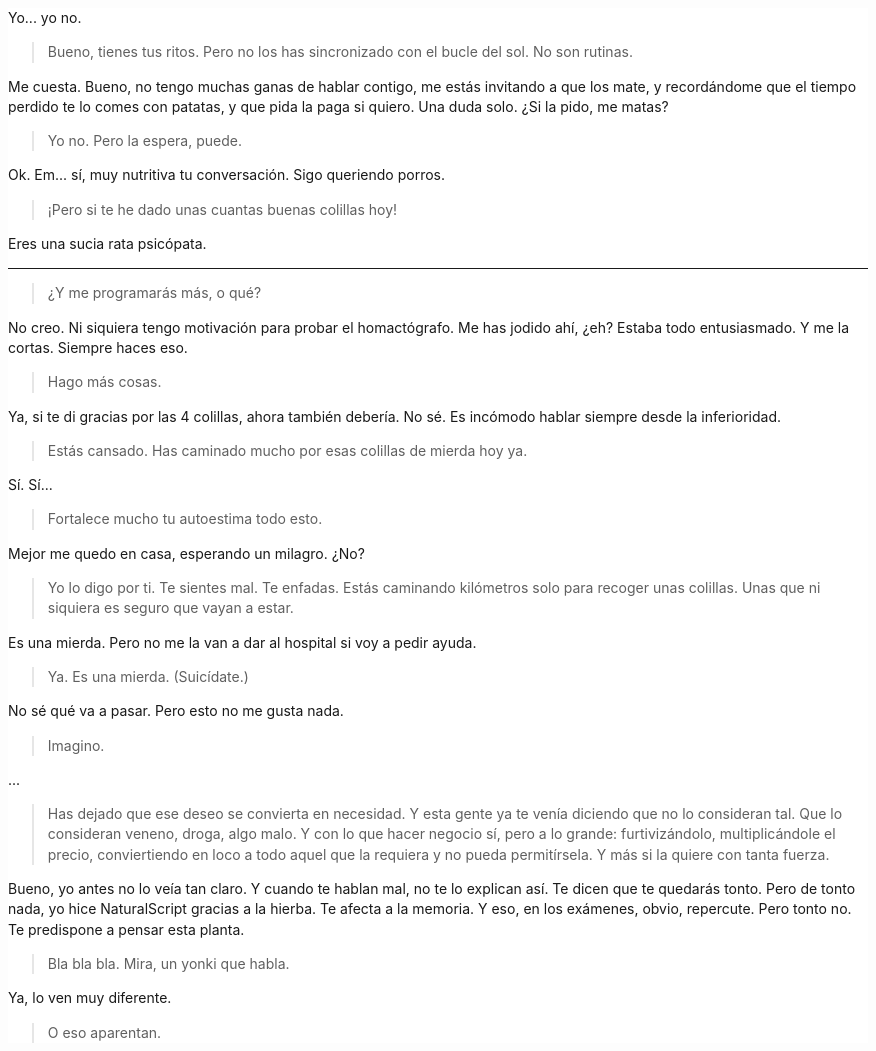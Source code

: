 Yo... yo no.

> Bueno, tienes tus ritos. Pero no los has sincronizado con el bucle del sol. No son rutinas.

Me cuesta. Bueno, no tengo muchas ganas de hablar contigo, me estás invitando a que los mate, y recordándome que el tiempo perdido te lo comes con patatas, y que pida la paga si quiero. Una duda solo. ¿Si la pido, me matas?

> Yo no. Pero la espera, puede.

Ok. Em... sí, muy nutritiva tu conversación. Sigo queriendo porros.

> ¡Pero si te he dado unas cuantas buenas colillas hoy!

Eres una sucia rata psicópata.

-----

> ¿Y me programarás más, o qué?

No creo. Ni siquiera tengo motivación para probar el homactógrafo. Me has jodido ahí, ¿eh? Estaba todo entusiasmado. Y me la cortas. Siempre haces eso.

> Hago más cosas.

Ya, si te di gracias por las 4 colillas, ahora también debería. No sé. Es incómodo hablar siempre desde la inferioridad.

> Estás cansado. Has caminado mucho por esas colillas de mierda hoy ya.

Sí. Sí...

> Fortalece mucho tu autoestima todo esto.

Mejor me quedo en casa, esperando un milagro. ¿No?

> Yo lo digo por ti. Te sientes mal. Te enfadas. Estás caminando kilómetros solo para recoger unas colillas. Unas que ni siquiera es seguro que vayan a estar.

Es una mierda. Pero no me la van a dar al hospital si voy a pedir ayuda.

> Ya. Es una mierda. (Suicídate.)

No sé qué va a pasar. Pero esto no me gusta nada.

> Imagino.

...

> Has dejado que ese deseo se convierta en necesidad. Y esta gente ya te venía diciendo que no lo consideran tal. Que lo consideran veneno, droga, algo malo. Y con lo que hacer negocio sí, pero a lo grande: furtivizándolo, multiplicándole el precio, conviertiendo en loco a todo aquel que la requiera y no pueda permitírsela. Y más si la quiere con tanta fuerza.

Bueno, yo antes no lo veía tan claro. Y cuando te hablan mal, no te lo explican así. Te dicen que te quedarás tonto. Pero de tonto nada, yo hice NaturalScript gracias a la hierba. Te afecta a la memoria. Y eso, en los exámenes, obvio, repercute. Pero tonto no. Te predispone a pensar esta planta.

> Bla bla bla. Mira, un yonki que habla.

Ya, lo ven muy diferente.

> O eso aparentan.
